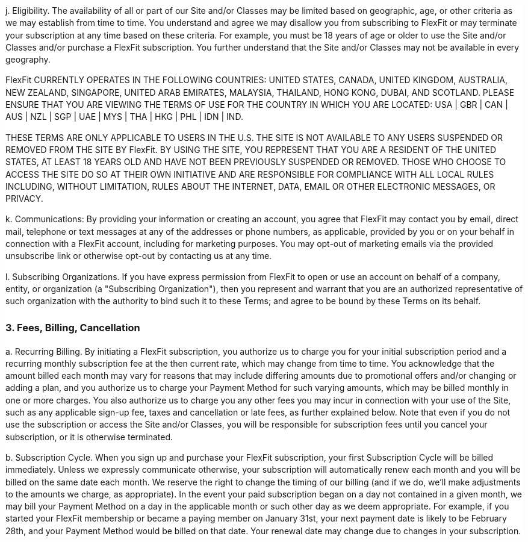 
j. Eligibility. The availability of all or part of our Site and/or Classes may be limited based on geographic, age, or other criteria as we may establish from time to time. You understand and agree we may disallow you from subscribing to FlexFit or may terminate your subscription at any time based on these criteria. For example, you must be 18 years of age or older to use the Site and/or Classes and/or purchase a FlexFit subscription. You further understand that the Site and/or Classes may not be available in every geography.


FlexFit CURRENTLY OPERATES IN THE FOLLOWING COUNTRIES: UNITED STATES, CANADA, UNITED KINGDOM, AUSTRALIA, NEW ZEALAND, SINGAPORE, UNITED ARAB EMIRATES, MALAYSIA, THAILAND, HONG KONG, DUBAI, AND SCOTLAND. PLEASE ENSURE THAT YOU ARE VIEWING THE TERMS OF USE FOR THE COUNTRY IN WHICH YOU ARE LOCATED: USA | GBR | CAN | AUS | NZL | SGP | UAE | MYS | THA | HKG | PHL | IDN | IND.


THESE TERMS ARE ONLY APPLICABLE TO USERS IN THE U.S. THE SITE IS NOT AVAILABLE TO ANY USERS SUSPENDED OR REMOVED FROM THE SITE BY FlexFit. BY USING THE SITE, YOU REPRESENT THAT YOU ARE A RESIDENT OF THE UNITED STATES, AT LEAST 18 YEARS OLD AND HAVE NOT BEEN PREVIOUSLY SUSPENDED OR REMOVED. THOSE WHO CHOOSE TO ACCESS THE SITE DO SO AT THEIR OWN INITIATIVE AND ARE RESPONSIBLE FOR COMPLIANCE WITH ALL LOCAL RULES INCLUDING, WITHOUT LIMITATION, RULES ABOUT THE INTERNET, DATA, EMAIL OR OTHER ELECTRONIC MESSAGES, OR PRIVACY.


k. Communications: By providing your information or creating an account, you agree that FlexFit may contact you by email, direct mail, telephone or text messages at any of the addresses or phone numbers, as applicable, provided by you or on your behalf in connection with a FlexFit account, including for marketing purposes. You may opt-out of marketing emails via the provided unsubscribe link or otherwise opt-out by contacting us at any time.


l. Subscribing Organizations. If you have express permission from FlexFit to open or use an account on behalf of a company, entity, or organization (a "Subscribing Organization"), then you represent and warrant that you are an authorized representative of such organization with the authority to bind such it to these Terms; and agree to be bound by these Terms on its behalf.


### 3. Fees, Billing, Cancellation


a. Recurring Billing. By initiating a FlexFit subscription, you authorize us to charge you for your initial subscription period and a recurring monthly subscription fee at the then current rate, which may change from time to time. You acknowledge that the amount billed each month may vary for reasons that may include differing amounts due to promotional offers and/or changing or adding a plan, and you authorize us to charge your Payment Method for such varying amounts, which may be billed monthly in one or more charges. You also authorize us to charge you any other fees you may incur in connection with your use of the Site, such as any applicable sign-up fee, taxes and cancellation or late fees, as further explained below. Note that even if you do not use the subscription or access the Site and/or Classes, you will be responsible for subscription fees until you cancel your subscription, or it is otherwise terminated.


b. Subscription Cycle. When you sign up and purchase your FlexFit subscription, your first Subscription Cycle will be billed immediately. Unless we expressly communicate otherwise, your subscription will automatically renew each month and you will be billed on the same date each month. We reserve the right to change the timing of our billing (and if we do, we’ll make adjustments to the amounts we charge, as appropriate). In the event your paid subscription began on a day not contained in a given month, we may bill your Payment Method on a day in the applicable month or such other day as we deem appropriate. For example, if you started your FlexFit membership or became a paying member on January 31st, your next payment date is likely to be February 28th, and your Payment Method would be billed on that date. Your renewal date may change due to changes in your subscription.
